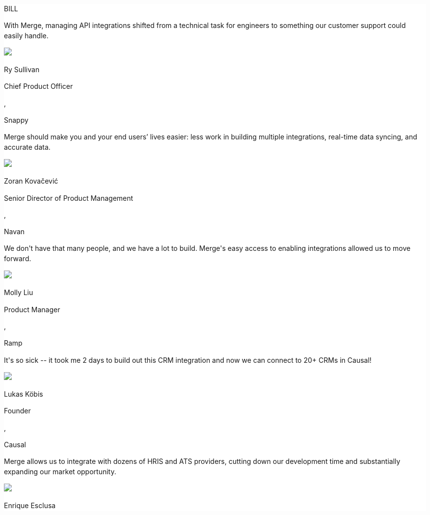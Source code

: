 BILL

With Merge, managing API integrations shifted from a technical task for engineers to something our customer support could easily handle.

![](https://cdn.prod.website-files.com/62796ab9647626cbab663f42/67c80b30610dcf75334ca359_Ry%20Sullivan%20-%20Snappy.webp)

Ry Sullivan

Chief Product Officer

,

Snappy

Merge should make you and your end users’ lives easier: less work in building multiple integrations, real-time data syncing, and accurate data.

![](https://cdn.prod.website-files.com/62796ab9647626cbab663f42/67c99886d06f61b422e28d6f_Zoran%20Kovac%E2%95%A0%D0%9Cevic%E2%95%A0%D0%91%20-%20Navan.webp)

Zoran Kovačević

Senior Director of Product Management

,

Navan

We don't have that many people, and we have a lot to build. Merge's easy access to enabling integrations allowed us to move forward.

![](https://cdn.prod.website-files.com/62796ab9647626cbab663f42/67c998c0686a46d234c1c254_Molly%20Liu%20-%20Ramp.webp)

Molly Liu

Product Manager

,

Ramp

It's so sick -- it took me 2 days to build out this CRM integration and now we can connect to 20+ CRMs in Causal!

![](https://cdn.prod.website-files.com/62796ab9647626cbab663f42/67c80dc88c16c3a03939d0b9_Lukas%20Ko%CC%88bis%20-%20Causal.webp)

Lukas Köbis

Founder

,

Causal

Merge allows us to integrate with dozens of HRIS and ATS providers, cutting down our development time and substantially expanding our market opportunity.

![](https://cdn.prod.website-files.com/62796ab9647626cbab663f42/67c998e1529b17300a06a3a3_Enrique%20Esclusa%20-%20Deel.webp)

Enrique Esclusa
